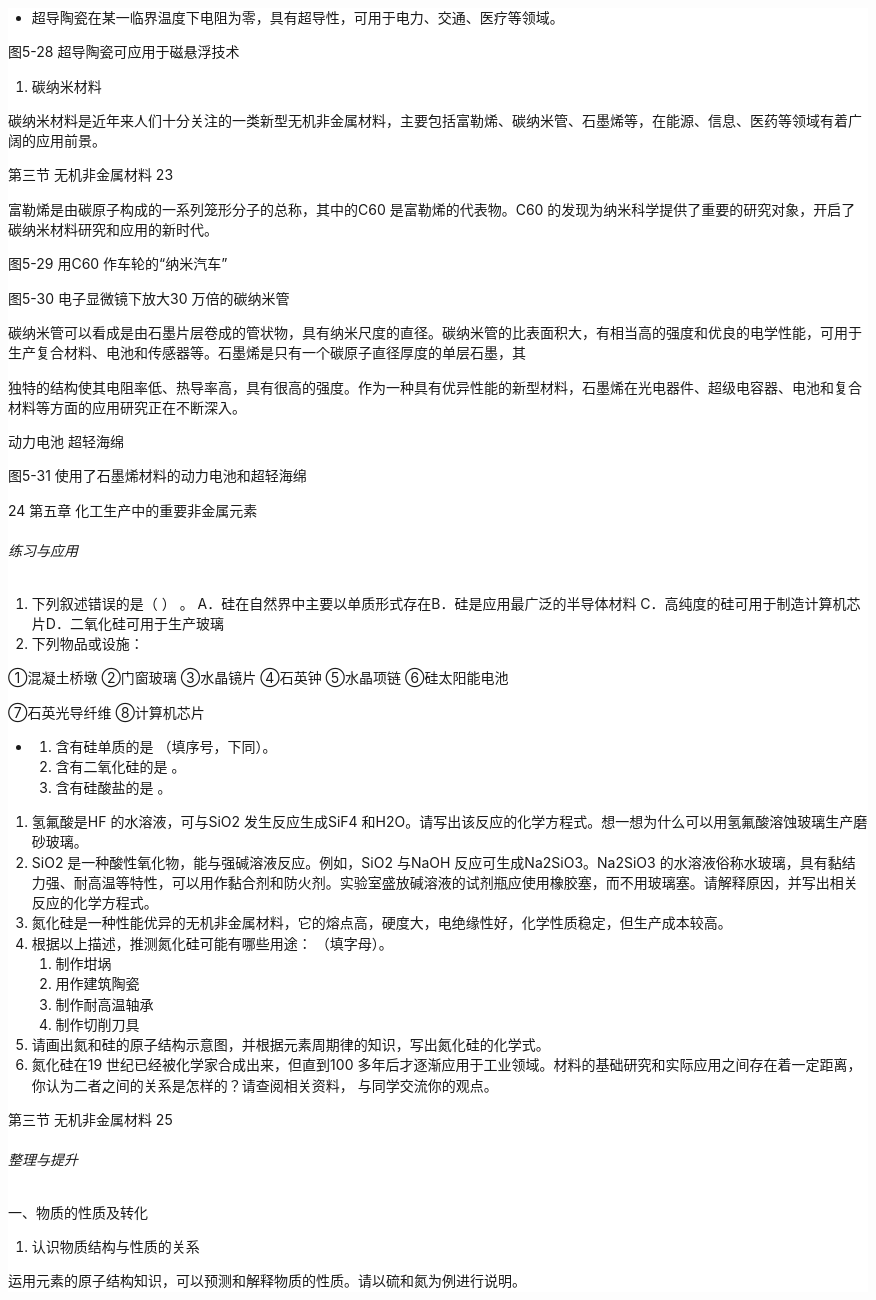 - 超导陶瓷在某一临界温度下电阻为零，具有超导性，可用于电力、交通、医疗等领域。

图5-28 超导陶瓷可应用于磁悬浮技术

1. 碳纳米材料

碳纳米材料是近年来人们十分关注的一类新型无机非金属材料，主要包括富勒烯、碳纳米管、石墨烯等，在能源、信息、医药等领域有着广阔的应用前景。

第三节 无机非金属材料 23

富勒烯是由碳原子构成的一系列笼形分子的总称，其中的C60 是富勒烯的代表物。C60 的发现为纳米科学提供了重要的研究对象，开启了碳纳米材料研究和应用的新时代。

图5-29 用C60 作车轮的“纳米汽车”

图5-30 电子显微镜下放大30 万倍的碳纳米管

碳纳米管可以看成是由石墨片层卷成的管状物，具有纳米尺度的直径。碳纳米管的比表面积大，有相当高的强度和优良的电学性能，可用于生产复合材料、电池和传感器等。石墨烯是只有一个碳原子直径厚度的单层石墨，其

独特的结构使其电阻率低、热导率高，具有很高的强度。作为一种具有优异性能的新型材料，石墨烯在光电器件、超级电容器、电池和复合材料等方面的应用研究正在不断深入。

动力电池 超轻海绵

图5-31 使用了石墨烯材料的动力电池和超轻海绵

24 第五章 化工生产中的重要非金属元素

###### 练习与应用

1. 下列叙述错误的是（ ） 。 A．硅在自然界中主要以单质形式存在B．硅是应用最广泛的半导体材料 C．高纯度的硅可用于制造计算机芯片D．二氧化硅可用于生产玻璃
2. 下列物品或设施：

①混凝土桥墩 ②门窗玻璃 ③水晶镜片 ④石英钟 ⑤水晶项链 ⑥硅太阳能电池

⑦石英光导纤维 ⑧计算机芯片

- 1. 含有硅单质的是 （填序号，下同）。
    2. 含有二氧化硅的是 。
    3. 含有硅酸盐的是 。

1. 氢氟酸是HF 的水溶液，可与SiO2 发生反应生成SiF4 和H2O。请写出该反应的化学方程式。想一想为什么可以用氢氟酸溶蚀玻璃生产磨砂玻璃。
2. SiO2 是一种酸性氧化物，能与强碱溶液反应。例如，SiO2 与NaOH 反应可生成Na2SiO3。Na2SiO3 的水溶液俗称水玻璃，具有黏结力强、耐高温等特性，可以用作黏合剂和防火剂。实验室盛放碱溶液的试剂瓶应使用橡胶塞，而不用玻璃塞。请解释原因，并写出相关反应的化学方程式。
3. 氮化硅是一种性能优异的无机非金属材料，它的熔点高，硬度大，电绝缘性好，化学性质稳定，但生产成本较高。
4. 根据以上描述，推测氮化硅可能有哪些用途： （填字母）。
    1. 制作坩埚
    2. 用作建筑陶瓷
    3. 制作耐高温轴承
    4. 制作切削刀具
5. 请画出氮和硅的原子结构示意图，并根据元素周期律的知识，写出氮化硅的化学式。
6. 氮化硅在19 世纪已经被化学家合成出来，但直到100 多年后才逐渐应用于工业领域。材料的基础研究和实际应用之间存在着一定距离，你认为二者之间的关系是怎样的？请查阅相关资料， 与同学交流你的观点。

第三节 无机非金属材料 25

###### 整理与提升

一、物质的性质及转化

1. 认识物质结构与性质的关系

运用元素的原子结构知识，可以预测和解释物质的性质。请以硫和氮为例进行说明。
